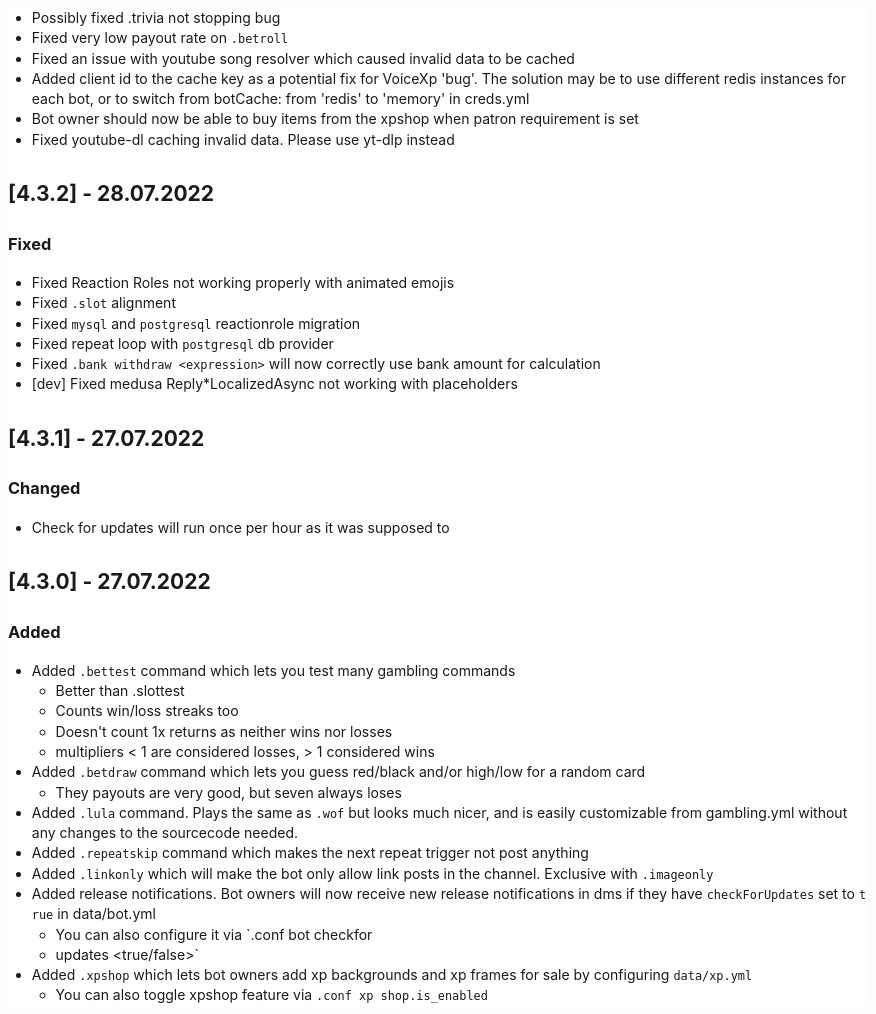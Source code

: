 - Possibly fixed .trivia not stopping bug
- Fixed very low payout rate on `.betroll`
- Fixed an issue with youtube song resolver which caused invalid data to be cached
- Added client id to the cache key as a potential fix for VoiceXp 'bug'. The solution may be to use different redis instances for each bot, or to switch from botCache: from 'redis' to 'memory' in creds.yml
- Bot owner should now be able to buy items from the xpshop when patron requirement is set
- Fixed youtube-dl caching invalid data. Please use yt-dlp instead

## [4.3.2] - 28.07.2022

### Fixed

- Fixed Reaction Roles not working properly with animated emojis
- Fixed `.slot` alignment
- Fixed `mysql` and `postgresql` reactionrole migration
- Fixed repeat loop with `postgresql` db provider
- Fixed `.bank withdraw <expression>` will now correctly use bank amount for calculation
- [dev] Fixed medusa Reply*LocalizedAsync not working with placeholders

## [4.3.1] - 27.07.2022

### Changed

- Check for updates will run once per hour as it was supposed to

## [4.3.0] - 27.07.2022

### Added

- Added `.bettest` command which lets you test many gambling commands
  - Better than .slottest
  - Counts win/loss streaks too
  - Doesn't count 1x returns as neither wins nor losses
  - multipliers < 1 are considered losses, > 1 considered wins
- Added `.betdraw` command which lets you guess red/black and/or high/low for a random card
  - They payouts are very good, but seven always loses
- Added `.lula` command. Plays the same as `.wof` but looks much nicer, and is easily customizable from gambling.yml without any changes to the sourcecode needed.
- Added `.repeatskip` command which makes the next repeat trigger not post anything
- Added `.linkonly` which will make the bot only allow link posts in the channel. Exclusive with `.imageonly`
- Added release notifications. Bot owners will now receive new release notifications in dms if they have `checkForUpdates` set to `true` in data/bot.yml
  - You can also configure it via `.conf bot checkfor
  - updates <true/false>`
- Added `.xpshop` which lets bot owners add xp backgrounds and xp frames for sale by configuring `data/xp.yml`
  - You can also toggle xpshop feature via `.conf xp shop.is_enabled`
